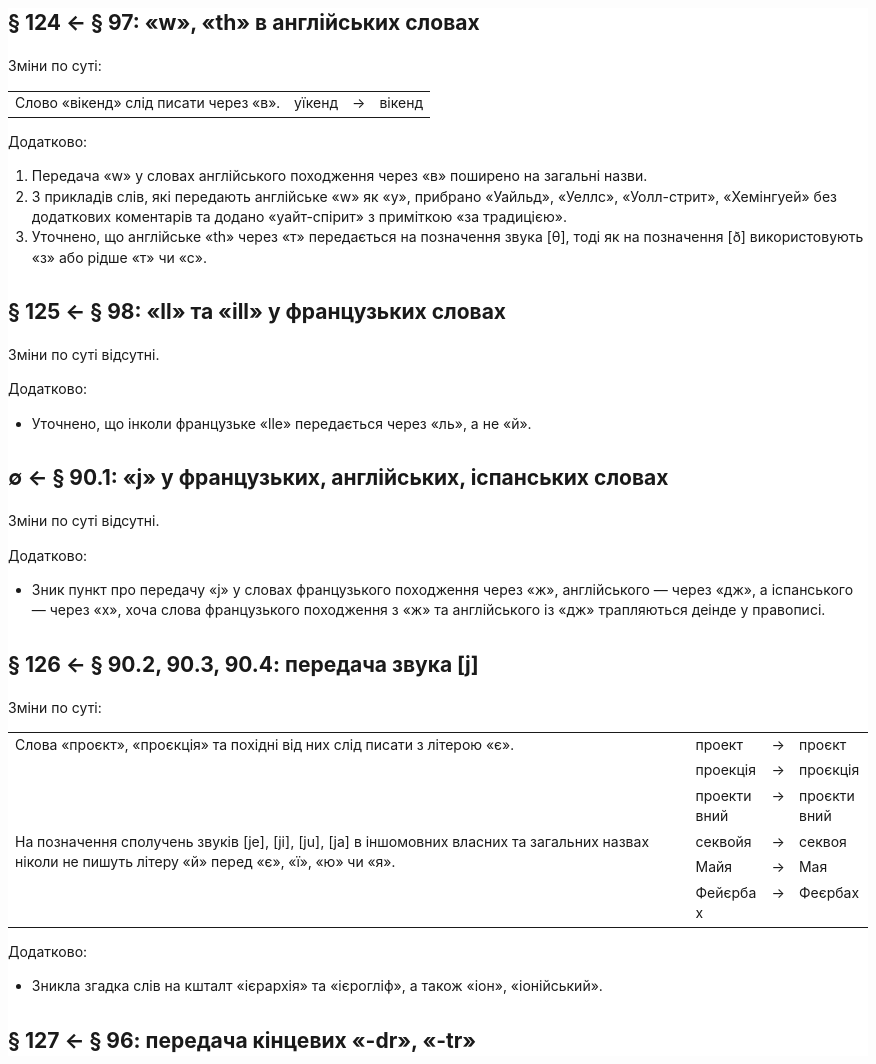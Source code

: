 ## § 124 ← § 97: «w», «th» в англійських словах

Зміни по суті:
<table>
<tr><td rowspan="1">Слово «вікенд» слід писати через «в».</td><td>уїкенд</td><td>→</td><td>вікенд</td></tr>
</table>

Додатково:
1. Передача «w» у словах англійського походження через «в» поширено на загальні назви.
2. З прикладів слів, які передають англійське «w» як «у», прибрано «Уайльд», «Уеллс», «Уолл-стрит», «Хемінгуей» без додаткових коментарів та додано «уайт-спірит» з приміткою «за традицією».
3. Уточнено, що англійське «th» через «т» передається на позначення звука [θ], тоді як на позначення [ð] використовують «з» або рідше «т» чи «с».

## § 125 ← § 98: «ll» та «ill» у французьких словах

Зміни по суті відсутні.

Додатково:
* Уточнено, що інколи французьке «lle» передається через «ль», а не «й».

## ∅ ← § 90.1: «j» у французьких, англійських, іспанських словах

Зміни по суті відсутні.

Додатково:
* Зник пункт про передачу «j» у словах французького походження через «ж», англійського — через «дж», а іспанського — через «х», хоча слова французького походження з «ж» та англійського із «дж» трапляються деінде у правописі.

## § 126 ← § 90.2, 90.3, 90.4: передача звука [j]

Зміни по суті:
<table>
<tr><td rowspan="3">Слова «проєкт», «проєкція» та похідні від них слід писати з літерою «є».</td><td>проект</td><td>→</td><td>проєкт</td></tr>
<tr><td>проекція</td><td>→</td><td>проєкція</td></tr>
<tr><td>проективний</td><td>→</td><td>проєктивний</td></tr>
<tr><td rowspan="3">На позначення сполучень звуків [je], [ji], [ju], [ja] в іншомовних власних та загальних назвах ніколи не пишуть літеру «й» перед «є», «ї», «ю» чи «я».</td><td>секвойя</td><td>→</td><td>секвоя</td></tr>
<tr><td>Майя</td><td>→</td><td>Мая</td></tr>
<tr><td>Фейєрбах</td><td>→</td><td>Феєрбах</td></tr>
</table>

Додатково:
* Зникла згадка слів на кшталт «ієрархія» та «ієрогліф», а також «іон», «іонійський».

## § 127 ← § 96: передача кінцевих «-dr», «-tr»
